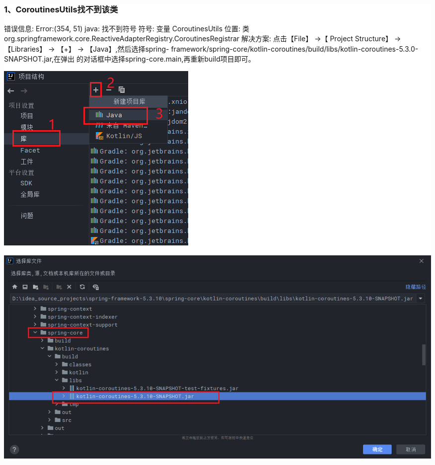 

### 1、CoroutinesUtils找不到该类

错误信息:
Error:(354, 51) java: 找不到符号
符号: 变量 CoroutinesUtils
位置: 类 org.springframework.core.ReactiveAdapterRegistry.CoroutinesRegistrar
解决方案:
点击【File】 ->【 Project Structure】 -> 【Libraries】 -> 【+】 -> 【Java】,然后选择spring-
framework/spring-core/kotlin-coroutines/build/libs/kotlin-coroutines-5.3.0-SNAPSHOT.jar,在弹出
的对话框中选择spring-core.main,再重新build项目即可。

![image_20](img/image_20.png)

![image_21](img/image_21.png)

